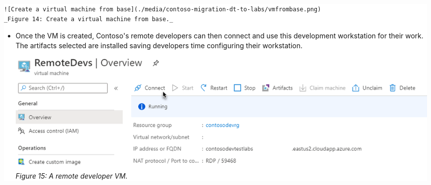     ![Create a virtual machine from base](./media/contoso-migration-dt-to-labs/vmfrombase.png)
    _Figure 14: Create a virtual machine from base._

- Once the VM is created, Contoso's remote developers can then connect and use this development workstation for their work. The artifacts selected are installed saving developers time configuring their workstation.

    ![RemoteDevs VM](./media/contoso-migration-dt-to-labs/remotevm.png)
    _Figure 15: A remote developer VM._
